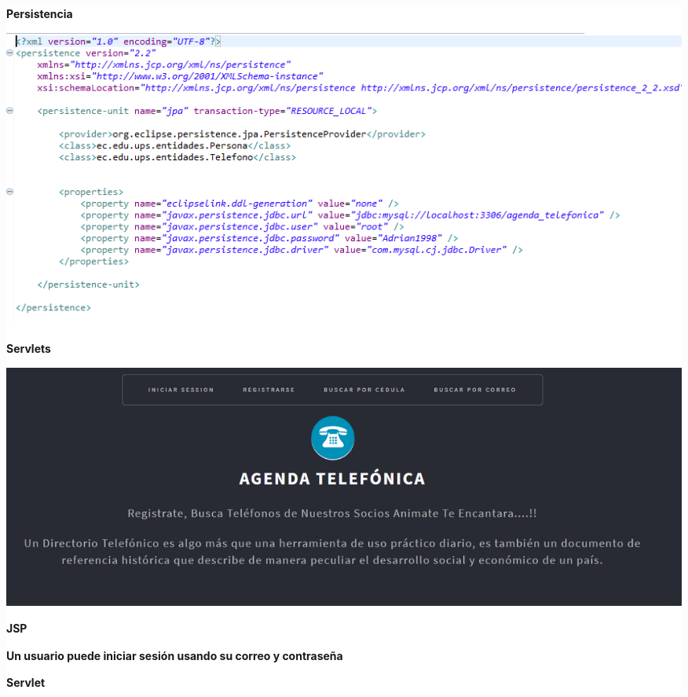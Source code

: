 **Persistencia**

![](media/3dc91bc293d61ffc914490ac06ef4c99.png)

**Servlets**

![](media/9651e0747779c5edfcfc30be86759f29.png)

**JSP**

**Un usuario puede iniciar sesión usando su correo y contraseña**

**Servlet**

